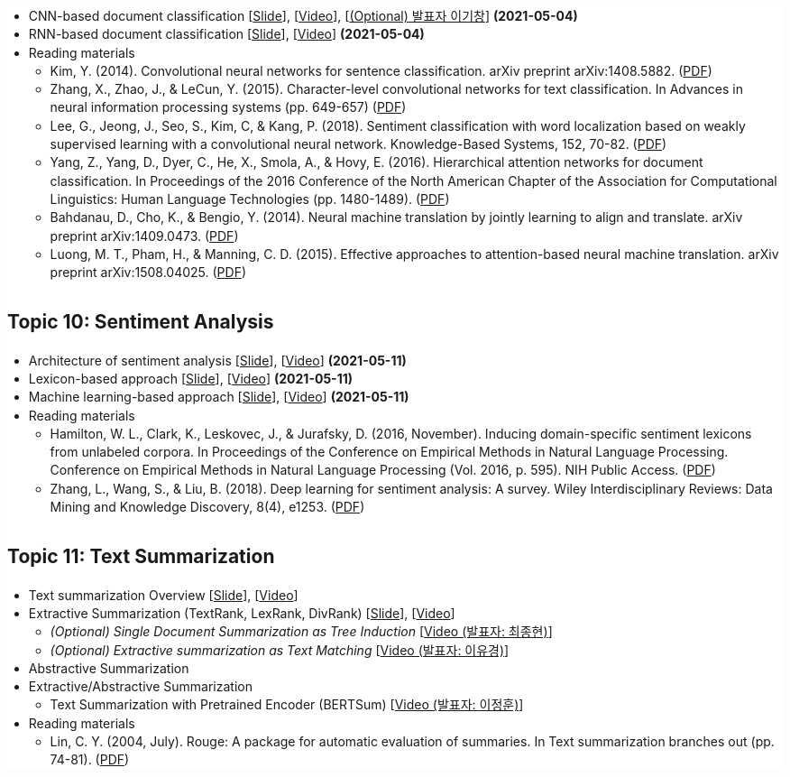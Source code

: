 - CNN-based document classification [[Slide](https://github.com/pilsung-kang/text-analytics/blob/master/09%20Document%20Classification/09-3_Document%20Classification_RNN.pdf)], [[Video](https://www.youtube.com/watch?v=r3Liq9B6cTo&list=PLetSlH8YjIfVzHuSXtG4jAC2zbEAErXWm&index=24)], [[(Optional) 발표자 이기창](https://youtu.be/_0bOjspRG6s)] **(2021-05-04)**
- RNN-based document classification [[Slide](https://github.com/pilsung-kang/text-analytics/blob/master/09%20Document%20Classification/09-3_Document%20Classification_RNN.pdf)], [[Video](https://www.youtube.com/watch?v=3a-6QKRl26Q)] **(2021-05-04)**
- Reading materials
  - Kim, Y. (2014). Convolutional neural networks for sentence classification. arXiv preprint arXiv:1408.5882. ([PDF](http://www.aclweb.org/anthology/D14-1181))
  - Zhang, X., Zhao, J., & LeCun, Y. (2015). Character-level convolutional networks for text classification. In Advances in neural information processing systems (pp. 649-657) ([PDF](https://arxiv.org/pdf/1509.01626.pdf))
  - Lee, G., Jeong, J., Seo, S., Kim, C, & Kang, P. (2018). Sentiment classification with word localization based on weakly supervised learning with a convolutional neural network. Knowledge-Based Systems, 152, 70-82. ([PDF](https://www.sciencedirect.com/science/article/pii/S0950705118301710))
  - Yang, Z., Yang, D., Dyer, C., He, X., Smola, A., & Hovy, E. (2016). Hierarchical attention networks for document classification. In Proceedings of the 2016 Conference of the North American Chapter of the Association for Computational Linguistics: Human Language Technologies (pp. 1480-1489). ([PDF](http://www.aclweb.org/anthology/N16-1174))
  - Bahdanau, D., Cho, K., & Bengio, Y. (2014). Neural machine translation by jointly learning to align and translate. arXiv preprint arXiv:1409.0473. ([PDF](https://arxiv.org/pdf/1409.0473.pdf))
  - Luong, M. T., Pham, H., & Manning, C. D. (2015). Effective approaches to attention-based neural machine translation. arXiv preprint arXiv:1508.04025. ([PDF](https://arxiv.org/pdf/1508.04025.pdf))

## Topic 10: Sentiment Analysis
- Architecture of sentiment analysis [[Slide](https://github.com/pilsung-kang/text-analytics/blob/master/10%20Sentiment%20Analysis/10_1_Sentiment%20Analysis%20Overview.pdf)], [[Video](https://www.youtube.com/watch?v=5ZC37vpaU-4)] **(2021-05-11)**
- Lexicon-based approach [[Slide](https://github.com/pilsung-kang/text-analytics/blob/master/10%20Sentiment%20Analysis/10_2_Sentiment%20Analysis_Lexicon-based%20Approach.pdf)], [[Video](https://www.youtube.com/watch?v=_YkDv1EFgwU)] **(2021-05-11)**
- Machine learning-based approach [[Slide](https://github.com/pilsung-kang/text-analytics/blob/master/10%20Sentiment%20Analysis/10_3_Sentiment%20Analysis_ML-based%20Approach.pdf)], [[Video](https://youtu.be/9roNxTSIHus)] **(2021-05-11)**
- Reading materials
  - Hamilton, W. L., Clark, K., Leskovec, J., & Jurafsky, D. (2016, November). Inducing domain-specific sentiment lexicons from unlabeled corpora. In Proceedings of the Conference on Empirical Methods in Natural Language Processing. Conference on Empirical Methods in Natural Language Processing (Vol. 2016, p. 595). NIH Public Access. ([PDF](https://nlp.stanford.edu/pubs/hamilton2016inducing.pdf))
  - Zhang, L., Wang, S., & Liu, B. (2018). Deep learning for sentiment analysis: A survey. Wiley Interdisciplinary Reviews: Data Mining and Knowledge Discovery, 8(4), e1253. ([PDF](https://arxiv.org/ftp/arxiv/papers/1801/1801.07883.pdf))

## Topic 11: Text Summarization
- Text summarization Overview [[Slide](https://github.com/pilsung-kang/Text-Analytics/blob/master/11%20Text%20Summarization/Text%20Summarization_Overview.pdf)], [[Video](https://youtu.be/25TEdaQPqQY)]
- Extractive Summarization (TextRank, LexRank, DivRank) [[Slide](https://github.com/pilsung-kang/Text-Analytics/blob/master/11%20Text%20Summarization/Graph-based%20Extractive%20Summarization.pdf)], [[Video]()]
  - _(Optional) Single Document Summarization as Tree Induction_ [[Video (발표자: 최종현)](https://youtu.be/_yWyO9s5rBk)]
  - _(Optional) Extractive summarization as Text Matching_ [[Video (발표자: 이유경)](https://youtu.be/8E2Ia4Viu94)]
- Abstractive Summarization
- Extractive/Abstractive Summarization
  - Text Summarization with Pretrained Encoder (BERTSum) [[Video (발표자: 이정훈)](https://youtu.be/PQk9kr9dGu0)]
- Reading materials
  - Lin, C. Y. (2004, July). Rouge: A package for automatic evaluation of summaries. In Text summarization branches out (pp. 74-81). ([PDF](https://www.aclweb.org/anthology/W04-1013.pdf))